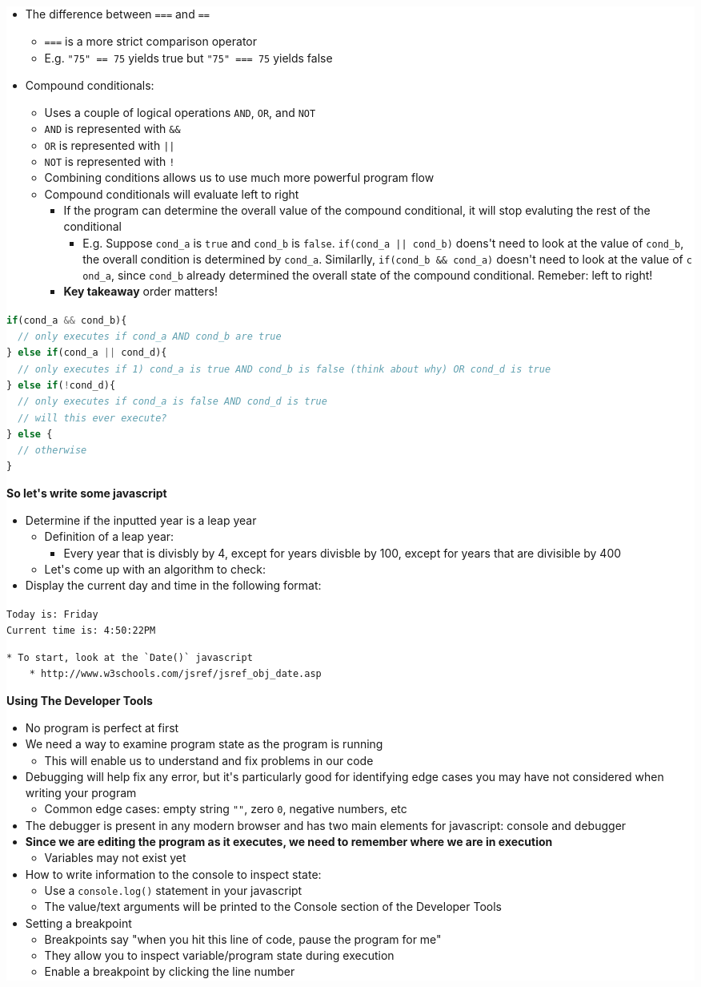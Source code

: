 * The difference between `===` and `==`
    * `===` is a more strict comparison operator
    * E.g. `"75" == 75` yields true but `"75" === 75` yields false

* Compound conditionals:
    * Uses a couple of logical operations `AND`, `OR`, and `NOT`
    * `AND` is represented with `&&`
    * `OR` is represented with `||`
    * `NOT` is represented with `!`
    * Combining conditions allows us to use much more powerful program flow
    * Compound conditionals will evaluate left to right
        * If the program can determine the overall value of the compound conditional, it will stop evaluting the rest of the conditional
            * E.g. Suppose `cond_a` is `true` and `cond_b` is `false`. `if(cond_a || cond_b)` doens't need to look at the value of `cond_b`, the overall condition is determined by `cond_a`. Similarlly, `if(cond_b && cond_a)` doesn't need to look at the value of `cond_a`, since `cond_b` already determined the overall state of the compound conditional. Remeber: left to right!
        * **Key takeaway** order matters!

```js
if(cond_a && cond_b){
  // only executes if cond_a AND cond_b are true
} else if(cond_a || cond_d){
  // only executes if 1) cond_a is true AND cond_b is false (think about why) OR cond_d is true
} else if(!cond_d){
  // only executes if cond_a is false AND cond_d is true
  // will this ever execute?
} else {
  // otherwise
}
```

**So let's write some javascript**

* Determine if the inputted year is a leap year
    * Definition of a leap year:
        * Every year that is divisbly by 4, except for years divisble by 100, except for years that are divisible by 400
    * Let's come up with an algorithm to check:
* Display the current day and time in the following format:
```
Today is: Friday
Current time is: 4:50:22PM
```
    * To start, look at the `Date()` javascript  
        * http://www.w3schools.com/jsref/jsref_obj_date.asp

**Using The Developer Tools**
* No program is perfect at first
* We need a way to examine program state as the program is running
    * This will enable us to understand and fix problems in our code
* Debugging will help fix any error, but it's particularly good for identifying edge cases you may have not considered when writing your program
    * Common edge cases: empty string `""`, zero `0`, negative numbers, etc
* The debugger is present in any modern browser and has two main elements for javascript: console and debugger
* **Since we are editing the program as it executes, we need to remember where we are in execution**
    * Variables may not exist yet
* How to write information to the console to inspect state:
    * Use a `console.log()` statement in your javascript
    * The value/text arguments will be printed to the Console section of the Developer Tools
* Setting a breakpoint
    * Breakpoints say "when you hit this line of code, pause the program for me"
    * They allow you to inspect variable/program state during execution
    * Enable a breakpoint by clicking the line number